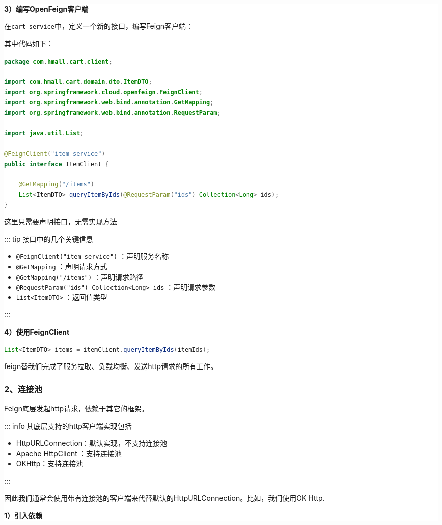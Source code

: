 **3）编写OpenFeign客户端**

在`cart-service`中，定义一个新的接口，编写Feign客户端：

其中代码如下：

```java
package com.hmall.cart.client;

import com.hmall.cart.domain.dto.ItemDTO;
import org.springframework.cloud.openfeign.FeignClient;
import org.springframework.web.bind.annotation.GetMapping;
import org.springframework.web.bind.annotation.RequestParam;

import java.util.List;

@FeignClient("item-service")
public interface ItemClient {

    @GetMapping("/items")
    List<ItemDTO> queryItemByIds(@RequestParam("ids") Collection<Long> ids);
}
```

这里只需要声明接口，无需实现方法

::: tip  接口中的几个关键信息

- `@FeignClient("item-service")` ：声明服务名称
- `@GetMapping` ：声明请求方式
- `@GetMapping("/items")` ：声明请求路径
- `@RequestParam("ids") Collection<Long> ids` ：声明请求参数
- `List<ItemDTO>` ：返回值类型

:::

**4）使用FeignClient**

```java
List<ItemDTO> items = itemClient.queryItemByIds(itemIds);
```

feign替我们完成了服务拉取、负载均衡、发送http请求的所有工作。

### 2、连接池

Feign底层发起http请求，依赖于其它的框架。

::: info  其底层支持的http客户端实现包括

- HttpURLConnection：默认实现，不支持连接池
- Apache HttpClient ：支持连接池
- OKHttp：支持连接池

:::

因此我们通常会使用带有连接池的客户端来代替默认的HttpURLConnection。比如，我们使用OK Http.

**1）引入依赖**
